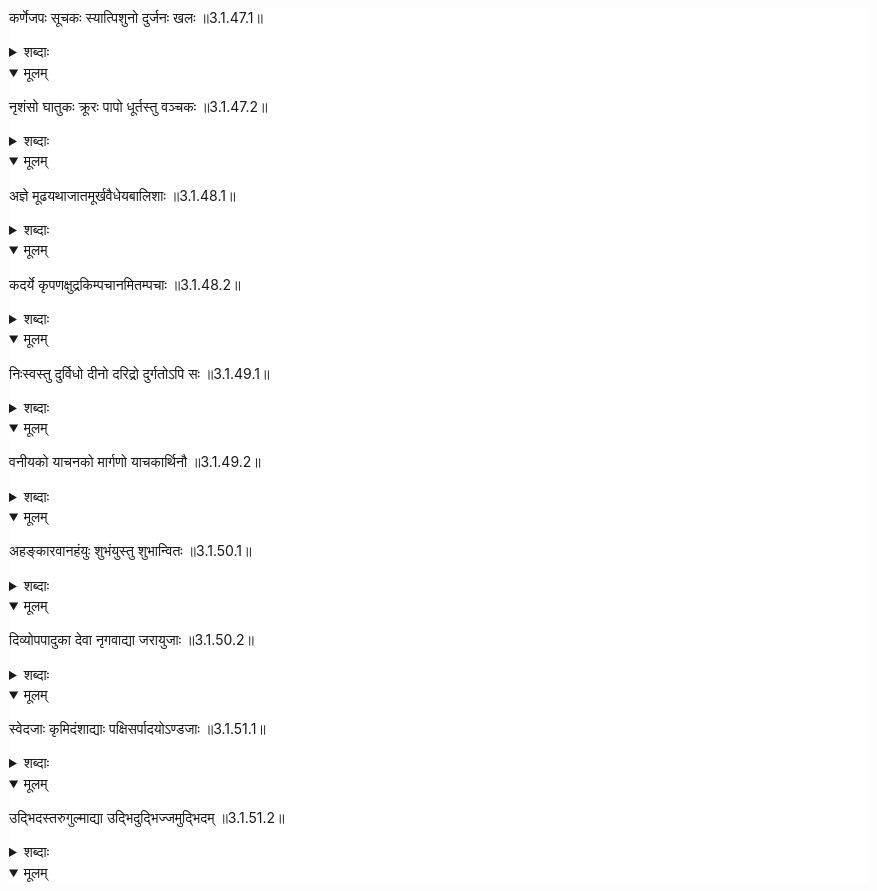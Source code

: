 कर्णेजपः सूचकः स्यात्पिशुनो दुर्जनः खलः ॥3.1.47.1॥
</details>
<details><summary>शब्दाः</summary></details>

<details open><summary>मूलम्</summary>

नृशंसो घातुकः क्रूरः पापो धूर्तस्तु वञ्चकः ॥3.1.47.2॥
</details>
<details><summary>शब्दाः</summary></details>

<details open><summary>मूलम्</summary>

अज्ञे मूढयथाजातमूर्खवैधेयबालिशाः ॥3.1.48.1॥
</details>
<details><summary>शब्दाः</summary></details>

<details open><summary>मूलम्</summary>

कदर्ये कृपणक्षुद्रकिम्पचानमितम्पचाः ॥3.1.48.2॥
</details>
<details><summary>शब्दाः</summary></details>

<details open><summary>मूलम्</summary>

निःस्वस्तु दुर्विधो दीनो दरिद्रो दुर्गतोऽपि सः ॥3.1.49.1॥
</details>
<details><summary>शब्दाः</summary></details>

<details open><summary>मूलम्</summary>

वनीयको याचनको मार्गणो याचकार्थिनौ ॥3.1.49.2॥
</details>
<details><summary>शब्दाः</summary></details>

<details open><summary>मूलम्</summary>

अहङ्कारवानहंयुः शुभंयुस्तु शुभान्वितः ॥3.1.50.1॥
</details>
<details><summary>शब्दाः</summary></details>

<details open><summary>मूलम्</summary>

दिव्योपपादुका देवा नृगवाद्या जरायुजाः ॥3.1.50.2॥
</details>
<details><summary>शब्दाः</summary></details>

<details open><summary>मूलम्</summary>

स्वेदजाः कृमिदंशाद्याः पक्षिसर्पादयोऽण्डजाः ॥3.1.51.1॥
</details>
<details><summary>शब्दाः</summary></details>

<details open><summary>मूलम्</summary>

उद्भिदस्तरुगुल्माद्या उद्भिदुद्भिज्जमुद्भिदम् ॥3.1.51.2॥
</details>
<details><summary>शब्दाः</summary></details>

<details open><summary>मूलम्</summary>
